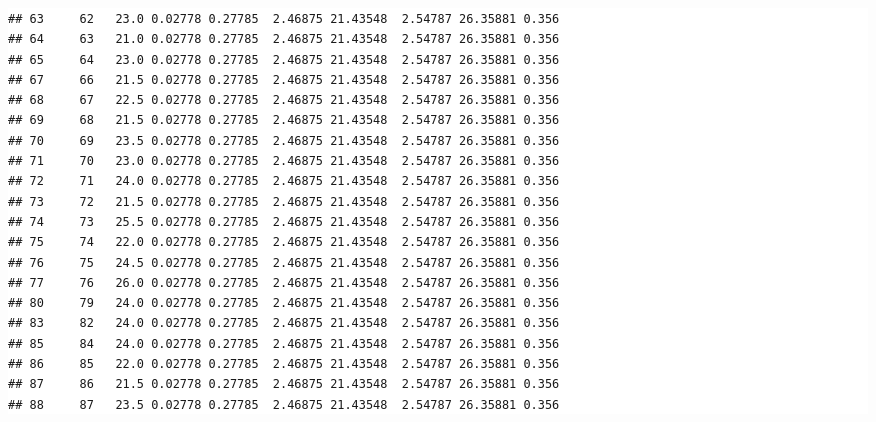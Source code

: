     ## 63     62   23.0 0.02778 0.27785  2.46875 21.43548  2.54787 26.35881 0.356
    ## 64     63   21.0 0.02778 0.27785  2.46875 21.43548  2.54787 26.35881 0.356
    ## 65     64   23.0 0.02778 0.27785  2.46875 21.43548  2.54787 26.35881 0.356
    ## 67     66   21.5 0.02778 0.27785  2.46875 21.43548  2.54787 26.35881 0.356
    ## 68     67   22.5 0.02778 0.27785  2.46875 21.43548  2.54787 26.35881 0.356
    ## 69     68   21.5 0.02778 0.27785  2.46875 21.43548  2.54787 26.35881 0.356
    ## 70     69   23.5 0.02778 0.27785  2.46875 21.43548  2.54787 26.35881 0.356
    ## 71     70   23.0 0.02778 0.27785  2.46875 21.43548  2.54787 26.35881 0.356
    ## 72     71   24.0 0.02778 0.27785  2.46875 21.43548  2.54787 26.35881 0.356
    ## 73     72   21.5 0.02778 0.27785  2.46875 21.43548  2.54787 26.35881 0.356
    ## 74     73   25.5 0.02778 0.27785  2.46875 21.43548  2.54787 26.35881 0.356
    ## 75     74   22.0 0.02778 0.27785  2.46875 21.43548  2.54787 26.35881 0.356
    ## 76     75   24.5 0.02778 0.27785  2.46875 21.43548  2.54787 26.35881 0.356
    ## 77     76   26.0 0.02778 0.27785  2.46875 21.43548  2.54787 26.35881 0.356
    ## 80     79   24.0 0.02778 0.27785  2.46875 21.43548  2.54787 26.35881 0.356
    ## 83     82   24.0 0.02778 0.27785  2.46875 21.43548  2.54787 26.35881 0.356
    ## 85     84   24.0 0.02778 0.27785  2.46875 21.43548  2.54787 26.35881 0.356
    ## 86     85   22.0 0.02778 0.27785  2.46875 21.43548  2.54787 26.35881 0.356
    ## 87     86   21.5 0.02778 0.27785  2.46875 21.43548  2.54787 26.35881 0.356
    ## 88     87   23.5 0.02778 0.27785  2.46875 21.43548  2.54787 26.35881 0.356